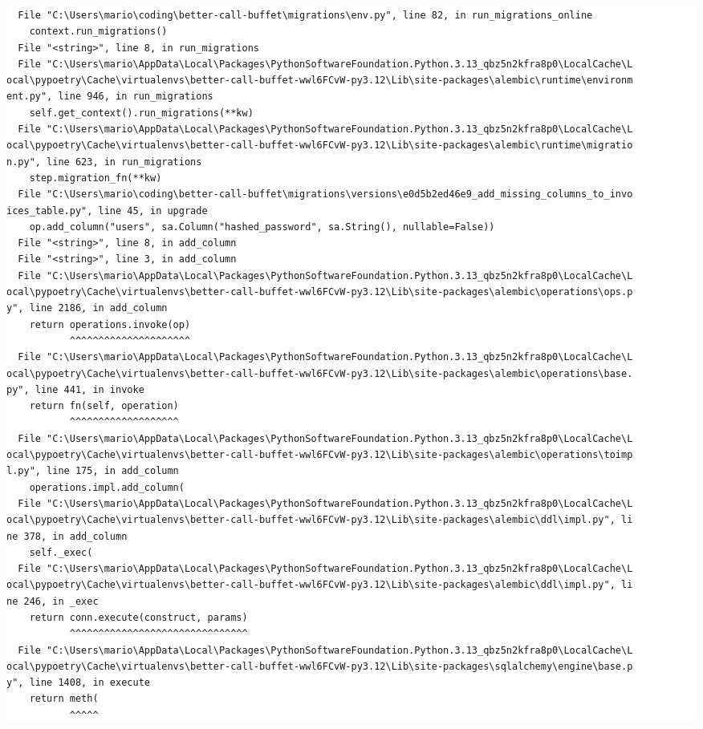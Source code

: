 ```
  File "C:\Users\mario\coding\better-call-buffet\migrations\env.py", line 82, in run_migrations_online       
    context.run_migrations()
  File "<string>", line 8, in run_migrations
  File "C:\Users\mario\AppData\Local\Packages\PythonSoftwareFoundation.Python.3.13_qbz5n2kfra8p0\LocalCache\L
ocal\pypoetry\Cache\virtualenvs\better-call-buffet-wwl6FCvW-py3.12\Lib\site-packages\alembic\runtime\environm
ent.py", line 946, in run_migrations
    self.get_context().run_migrations(**kw)
  File "C:\Users\mario\AppData\Local\Packages\PythonSoftwareFoundation.Python.3.13_qbz5n2kfra8p0\LocalCache\L
ocal\pypoetry\Cache\virtualenvs\better-call-buffet-wwl6FCvW-py3.12\Lib\site-packages\alembic\runtime\migratio
n.py", line 623, in run_migrations
    step.migration_fn(**kw)
  File "C:\Users\mario\coding\better-call-buffet\migrations\versions\e0d5b2ed46e9_add_missing_columns_to_invo
ices_table.py", line 45, in upgrade
    op.add_column("users", sa.Column("hashed_password", sa.String(), nullable=False))
  File "<string>", line 8, in add_column
  File "<string>", line 3, in add_column
  File "C:\Users\mario\AppData\Local\Packages\PythonSoftwareFoundation.Python.3.13_qbz5n2kfra8p0\LocalCache\L
ocal\pypoetry\Cache\virtualenvs\better-call-buffet-wwl6FCvW-py3.12\Lib\site-packages\alembic\operations\ops.p
y", line 2186, in add_column
    return operations.invoke(op)
           ^^^^^^^^^^^^^^^^^^^^^
  File "C:\Users\mario\AppData\Local\Packages\PythonSoftwareFoundation.Python.3.13_qbz5n2kfra8p0\LocalCache\L
ocal\pypoetry\Cache\virtualenvs\better-call-buffet-wwl6FCvW-py3.12\Lib\site-packages\alembic\operations\base.
py", line 441, in invoke
    return fn(self, operation)
           ^^^^^^^^^^^^^^^^^^^
  File "C:\Users\mario\AppData\Local\Packages\PythonSoftwareFoundation.Python.3.13_qbz5n2kfra8p0\LocalCache\L
ocal\pypoetry\Cache\virtualenvs\better-call-buffet-wwl6FCvW-py3.12\Lib\site-packages\alembic\operations\toimp
l.py", line 175, in add_column
    operations.impl.add_column(
  File "C:\Users\mario\AppData\Local\Packages\PythonSoftwareFoundation.Python.3.13_qbz5n2kfra8p0\LocalCache\L
ocal\pypoetry\Cache\virtualenvs\better-call-buffet-wwl6FCvW-py3.12\Lib\site-packages\alembic\ddl\impl.py", li
ne 378, in add_column
    self._exec(
  File "C:\Users\mario\AppData\Local\Packages\PythonSoftwareFoundation.Python.3.13_qbz5n2kfra8p0\LocalCache\L
ocal\pypoetry\Cache\virtualenvs\better-call-buffet-wwl6FCvW-py3.12\Lib\site-packages\alembic\ddl\impl.py", li
ne 246, in _exec
    return conn.execute(construct, params)
           ^^^^^^^^^^^^^^^^^^^^^^^^^^^^^^^
  File "C:\Users\mario\AppData\Local\Packages\PythonSoftwareFoundation.Python.3.13_qbz5n2kfra8p0\LocalCache\L
ocal\pypoetry\Cache\virtualenvs\better-call-buffet-wwl6FCvW-py3.12\Lib\site-packages\sqlalchemy\engine\base.p
y", line 1408, in execute
    return meth(
           ^^^^^
```